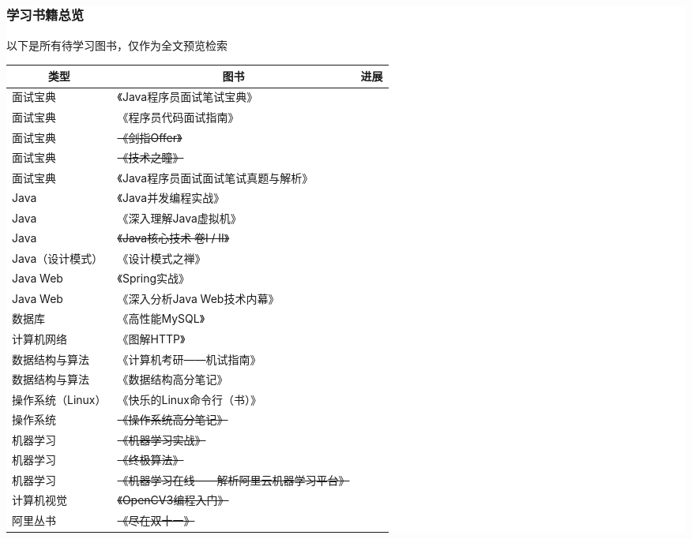 



### 学习书籍总览

以下是所有待学习图书，仅作为全文预览检索

| 类型              | 图书                                         | 进展 |
| ----------------- | -------------------------------------------- | ---- |
| 面试宝典          | 《Java程序员面试笔试宝典》                   |      |
| 面试宝典          | 《程序员代码面试指南》                       |      |
| 面试宝典          | ~~《剑指Offer》~~                            |      |
| 面试宝典          | ~~《技术之瞳》~~                             |      |
| 面试宝典          | 《Java程序员面试面试笔试真题与解析》         |      |
| Java              | 《Java并发编程实战》                         |      |
| Java              | 《深入理解Java虚拟机》                       |      |
| Java              | ~~《Java核心技术 卷Ⅰ / Ⅱ》~~                 |      |
| Java（设计模式）  | 《设计模式之禅》                             |      |
| Java Web          | 《Spring实战》                               |      |
| Java Web          | 《深入分析Java Web技术内幕》                 |      |
| 数据库            | 《高性能MySQL》                              |      |
| 计算机网络        | 《图解HTTP》                                 |      |
| 数据结构与算法    | 《计算机考研——机试指南》                     |      |
| 数据结构与算法    | 《数据结构高分笔记》                         |      |
| 操作系统（Linux） | 《快乐的Linux命令行（书）》                  |      |
| 操作系统          | ~~《操作系统高分笔记》~~                     |      |
| 机器学习          | ~~《机器学习实战》~~                         |      |
| 机器学习          | ~~《终极算法》~~                             |      |
| 机器学习          | ~~《机器学习在线——解析阿里云机器学习平台》~~ |      |
| 计算机视觉        | ~~《OpenCV3编程入门》~~                      |      |
| 阿里丛书          | ~~《尽在双十一》~~                           |      |



